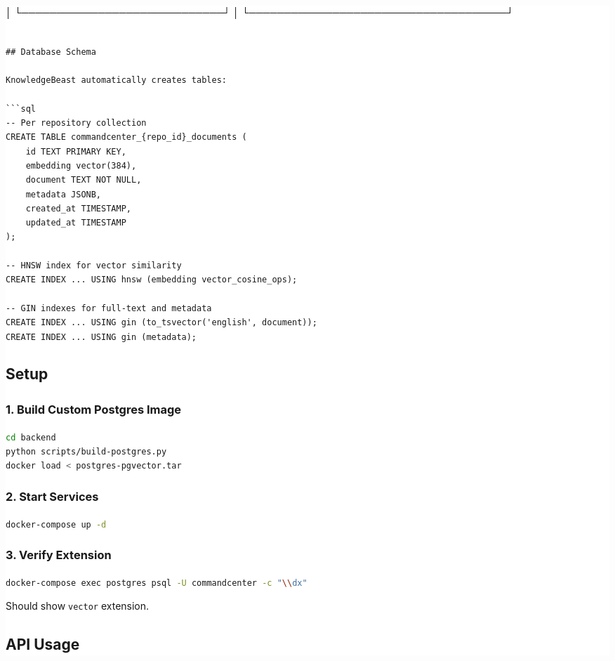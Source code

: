 │   └─────────────────────────────┘  │
└─────────────────────────────────────┘
```

## Database Schema

KnowledgeBeast automatically creates tables:

```sql
-- Per repository collection
CREATE TABLE commandcenter_{repo_id}_documents (
    id TEXT PRIMARY KEY,
    embedding vector(384),
    document TEXT NOT NULL,
    metadata JSONB,
    created_at TIMESTAMP,
    updated_at TIMESTAMP
);

-- HNSW index for vector similarity
CREATE INDEX ... USING hnsw (embedding vector_cosine_ops);

-- GIN indexes for full-text and metadata
CREATE INDEX ... USING gin (to_tsvector('english', document));
CREATE INDEX ... USING gin (metadata);
```

## Setup

### 1. Build Custom Postgres Image

```bash
cd backend
python scripts/build-postgres.py
docker load < postgres-pgvector.tar
```

### 2. Start Services

```bash
docker-compose up -d
```

### 3. Verify Extension

```bash
docker-compose exec postgres psql -U commandcenter -c "\\dx"
```

Should show `vector` extension.

## API Usage

